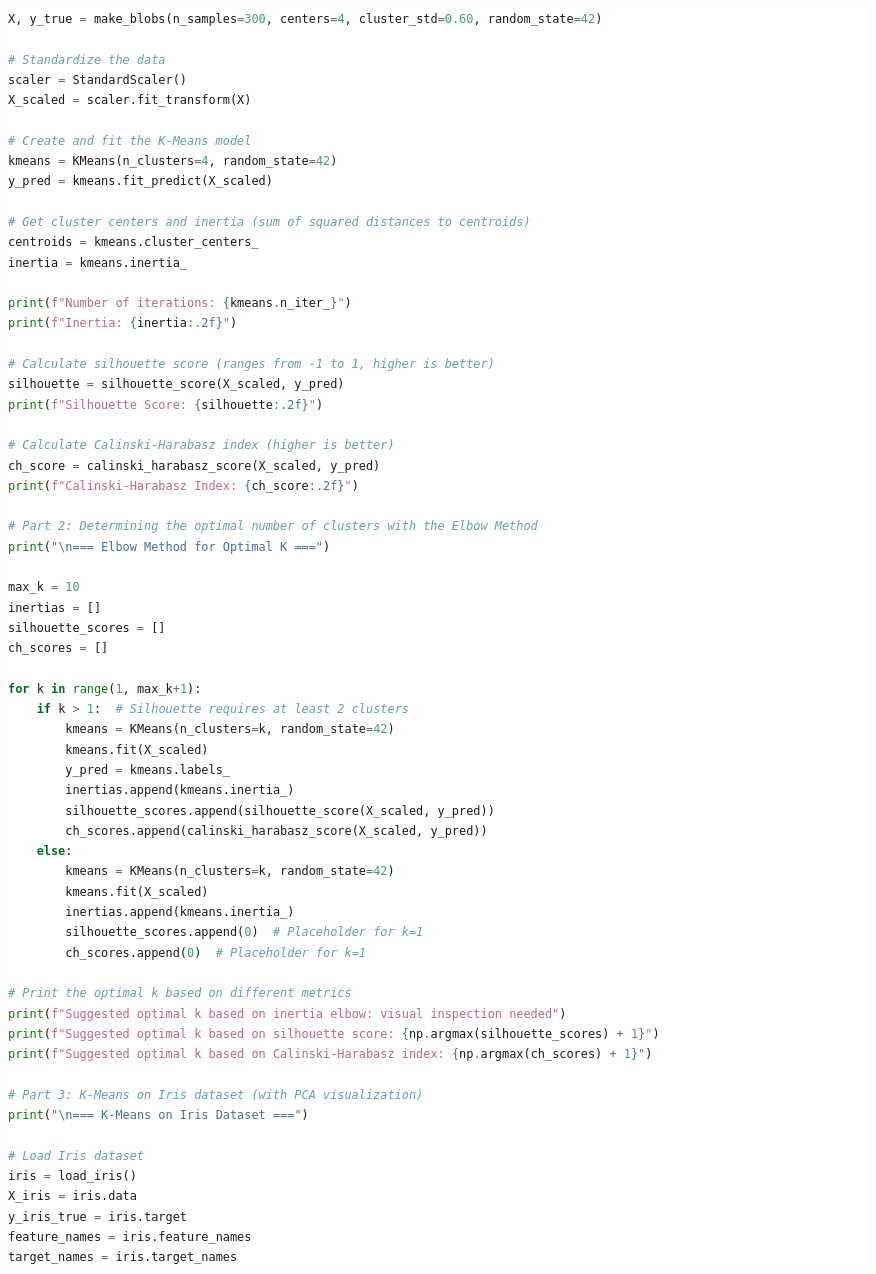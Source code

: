 ```python
X, y_true = make_blobs(n_samples=300, centers=4, cluster_std=0.60, random_state=42)

# Standardize the data
scaler = StandardScaler()
X_scaled = scaler.fit_transform(X)

# Create and fit the K-Means model
kmeans = KMeans(n_clusters=4, random_state=42)
y_pred = kmeans.fit_predict(X_scaled)

# Get cluster centers and inertia (sum of squared distances to centroids)
centroids = kmeans.cluster_centers_
inertia = kmeans.inertia_

print(f"Number of iterations: {kmeans.n_iter_}")
print(f"Inertia: {inertia:.2f}")

# Calculate silhouette score (ranges from -1 to 1, higher is better)
silhouette = silhouette_score(X_scaled, y_pred)
print(f"Silhouette Score: {silhouette:.2f}")

# Calculate Calinski-Harabasz index (higher is better)
ch_score = calinski_harabasz_score(X_scaled, y_pred)
print(f"Calinski-Harabasz Index: {ch_score:.2f}")

# Part 2: Determining the optimal number of clusters with the Elbow Method
print("\n=== Elbow Method for Optimal K ===")

max_k = 10
inertias = []
silhouette_scores = []
ch_scores = []

for k in range(1, max_k+1):
    if k > 1:  # Silhouette requires at least 2 clusters
        kmeans = KMeans(n_clusters=k, random_state=42)
        kmeans.fit(X_scaled)
        y_pred = kmeans.labels_
        inertias.append(kmeans.inertia_)
        silhouette_scores.append(silhouette_score(X_scaled, y_pred))
        ch_scores.append(calinski_harabasz_score(X_scaled, y_pred))
    else:
        kmeans = KMeans(n_clusters=k, random_state=42)
        kmeans.fit(X_scaled)
        inertias.append(kmeans.inertia_)
        silhouette_scores.append(0)  # Placeholder for k=1
        ch_scores.append(0)  # Placeholder for k=1

# Print the optimal k based on different metrics
print(f"Suggested optimal k based on inertia elbow: visual inspection needed")
print(f"Suggested optimal k based on silhouette score: {np.argmax(silhouette_scores) + 1}")
print(f"Suggested optimal k based on Calinski-Harabasz index: {np.argmax(ch_scores) + 1}")

# Part 3: K-Means on Iris dataset (with PCA visualization)
print("\n=== K-Means on Iris Dataset ===")

# Load Iris dataset
iris = load_iris()
X_iris = iris.data
y_iris_true = iris.target
feature_names = iris.feature_names
target_names = iris.target_names

```